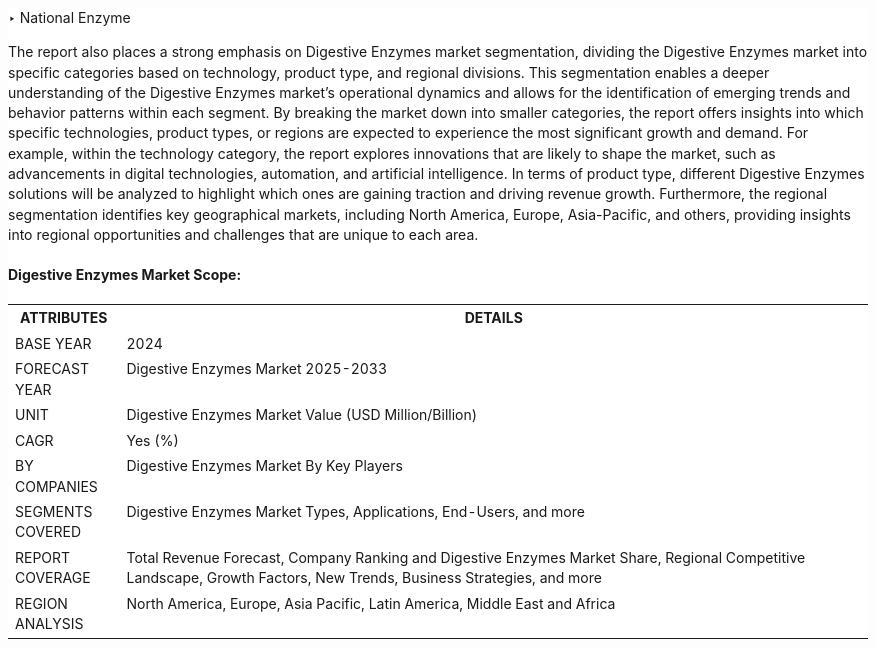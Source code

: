 ‣ National Enzyme

The report also places a strong emphasis on Digestive Enzymes market segmentation, dividing the Digestive Enzymes market into specific categories based on technology, product type, and regional divisions. This segmentation enables a deeper understanding of the Digestive Enzymes market’s operational dynamics and allows for the identification of emerging trends and behavior patterns within each segment. By breaking the market down into smaller categories, the report offers insights into which specific technologies, product types, or regions are expected to experience the most significant growth and demand. For example, within the technology category, the report explores innovations that are likely to shape the market, such as advancements in digital technologies, automation, and artificial intelligence. In terms of product type, different Digestive Enzymes solutions will be analyzed to highlight which ones are gaining traction and driving revenue growth. Furthermore, the regional segmentation identifies key geographical markets, including North America, Europe, Asia-Pacific, and others, providing insights into regional opportunities and challenges that are unique to each area.

<h4>Digestive Enzymes Market Scope:</h4>
<table>
<tr>
<th>ATTRIBUTES</th>
<th>DETAILS</th>
</tr>
<tr>
<td>BASE YEAR</td>
<td>2024</td>
</tr>
<tr>
<td>FORECAST YEAR</td>
<td>Digestive Enzymes Market 2025-2033</td>
</tr>
<tr>
<td>UNIT</td>
<td>Digestive Enzymes Market Value (USD Million/Billion)</td>
<tr>
<td>CAGR</td>
<td>Yes (%)</td>
</tr>
</tr>
<tr>
<td>BY COMPANIES</td>
<td>Digestive Enzymes Market By Key Players</td>
</tr>
<tr>
<td>SEGMENTS COVERED</td>
<td>Digestive Enzymes Market Types, Applications, End-Users, and more</td>
</tr>
<tr>
<td>REPORT COVERAGE</td>
<td>Total Revenue Forecast, Company Ranking and Digestive Enzymes Market Share, Regional Competitive Landscape, Growth Factors, New Trends, Business Strategies, and more</td>
</tr>
<tr>
<td>REGION ANALYSIS</td>
<td>North America, Europe, Asia Pacific, Latin America, Middle East and Africa</td>
</tr>
</table>
